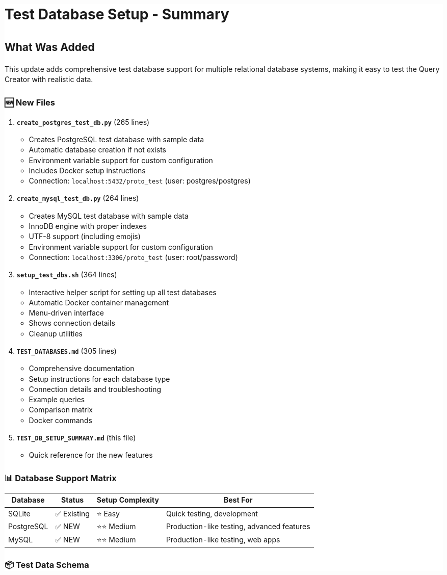 # Test Database Setup - Summary

## What Was Added

This update adds comprehensive test database support for multiple relational database systems, making it easy to test the Query Creator with realistic data.

### 🆕 New Files

1. **`create_postgres_test_db.py`** (265 lines)
   - Creates PostgreSQL test database with sample data
   - Automatic database creation if not exists
   - Environment variable support for custom configuration
   - Includes Docker setup instructions
   - Connection: `localhost:5432/proto_test` (user: postgres/postgres)

2. **`create_mysql_test_db.py`** (264 lines)
   - Creates MySQL test database with sample data
   - InnoDB engine with proper indexes
   - UTF-8 support (including emojis)
   - Environment variable support for custom configuration
   - Connection: `localhost:3306/proto_test` (user: root/password)

3. **`setup_test_dbs.sh`** (364 lines)
   - Interactive helper script for setting up all test databases
   - Automatic Docker container management
   - Menu-driven interface
   - Shows connection details
   - Cleanup utilities

4. **`TEST_DATABASES.md`** (305 lines)
   - Comprehensive documentation
   - Setup instructions for each database type
   - Connection details and troubleshooting
   - Example queries
   - Comparison matrix
   - Docker commands

5. **`TEST_DB_SETUP_SUMMARY.md`** (this file)
   - Quick reference for the new features

### 📊 Database Support Matrix

| Database | Status | Setup Complexity | Best For |
|----------|--------|------------------|----------|
| SQLite | ✅ Existing | ⭐ Easy | Quick testing, development |
| PostgreSQL | ✅ NEW | ⭐⭐ Medium | Production-like testing, advanced features |
| MySQL | ✅ NEW | ⭐⭐ Medium | Production-like testing, web apps |

### 📦 Test Data Schema

